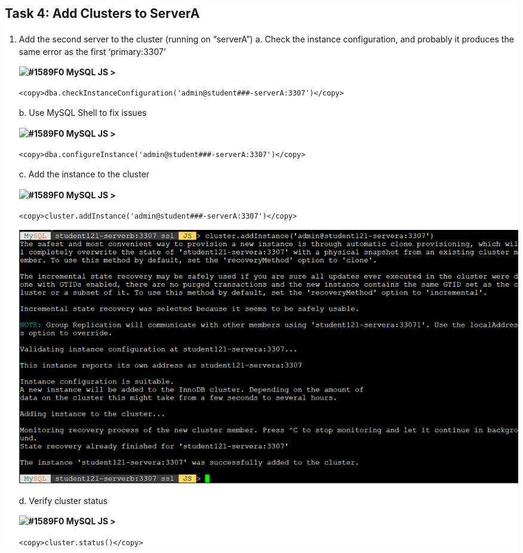 ## Task 4: Add  Clusters to ServerA
1.	Add the second server to the cluster (running on “serverA”)
    a.	Check the instance configuration, and probably it produces the same error as the first ‘primary:3307’

    **![#1589F0](https://via.placeholder.com/15/1589F0/000000?text=+) MySQL JS >** 

    ```
    <copy>dba.checkInstanceConfiguration('admin@student###-serverA:3307')</copy>
    ```
    b.	Use MySQL Shell to fix issues

    **![#1589F0](https://via.placeholder.com/15/1589F0/000000?text=+) MySQL JS >** 
    
    ```
    <copy>dba.configureInstance('admin@student###-serverA:3307')</copy>
    ```
    c.	Add the instance to the cluster

    **![#1589F0](https://via.placeholder.com/15/1589F0/000000?text=+) MySQL JS >** 
    
    ```
    <copy>cluster.addInstance('admin@student###-serverA:3307')</copy>
    ```
    ![Image alt text](images/ha-innodb-cluster-4.png)

    d.	Verify cluster status

    **![#1589F0](https://via.placeholder.com/15/1589F0/000000?text=+) MySQL JS >** 
    
    ```
    <copy>cluster.status()</copy>
    ```